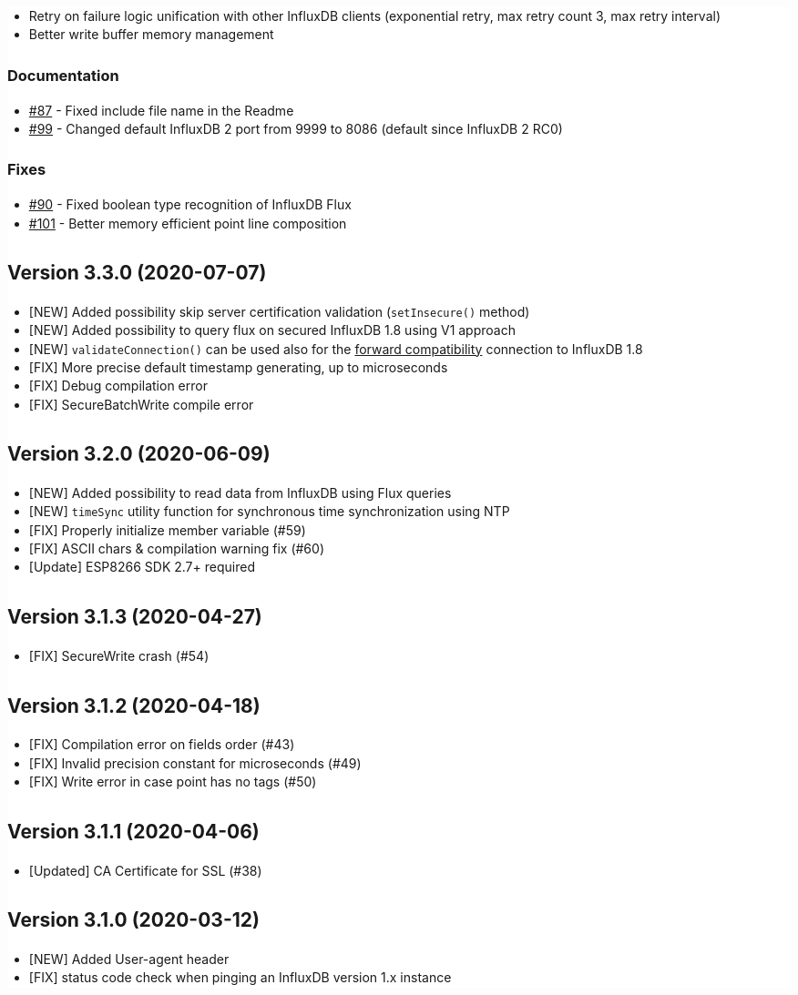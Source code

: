    - Retry on failure logic unification with other InfluxDB clients (exponential retry, max retry count 3, max retry interval)
   - Better write buffer memory management

### Documentation
 - [#87](https://github.com/tobiasschuerg/InfluxDB-Client-for-Arduino/pull/87) - Fixed include file name in the Readme
 - [#99](https://github.com/tobiasschuerg/InfluxDB-Client-for-Arduino/pull/99) - Changed default InfluxDB 2 port from 9999 to 8086 (default since InfluxDB 2 RC0)

### Fixes
 - [#90](https://github.com/tobiasschuerg/InfluxDB-Client-for-Arduino/pull/90) - Fixed boolean type recognition of InfluxDB Flux
 - [#101](https://github.com/tobiasschuerg/InfluxDB-Client-for-Arduino/pull/101) - Better memory efficient point line composition

## Version 3.3.0 (2020-07-07)
 - [NEW] Added possibility skip server certification validation (`setInsecure()` method)
 - [NEW] Added possibility to query flux on secured InfluxDB 1.8 using V1 approach
 - [NEW] `validateConnection()` can be used also for the [forward compatibility](https://docs.influxdata.com/influxdb/latest/tools/api/#influxdb-2-0-api-compatibility-endpoints) connection to InfluxDB 1.8
 - [FIX] More precise default timestamp generating, up to microseconds
 - [FIX] Debug compilation error
 - [FIX] SecureBatchWrite compile error
 
## Version 3.2.0 (2020-06-09)
- [NEW] Added possibility to read data from InfluxDB using Flux queries
- [NEW] `timeSync` utility function for synchronous time synchronization using NTP 
- [FIX] Properly initialize member variable (#59)
- [FIX] ASCII chars & compilation warning fix (#60)
- [Update] ESP8266 SDK 2.7+ required

## Version 3.1.3 (2020-04-27)
 - [FIX] SecureWrite crash (#54)
 
## Version 3.1.2 (2020-04-18)
 - [FIX] Compilation error on fields order (#43)
 - [FIX] Invalid precision constant for microseconds (#49)
 - [FIX] Write error in case point has no tags (#50)

## Version 3.1.1 (2020-04-06)
 - [Updated] CA Certificate for SSL (#38)

## Version 3.1.0 (2020-03-12)
 - [NEW] Added User-agent header
 - [FIX] status code check when pinging an InfluxDB version 1.x instance

